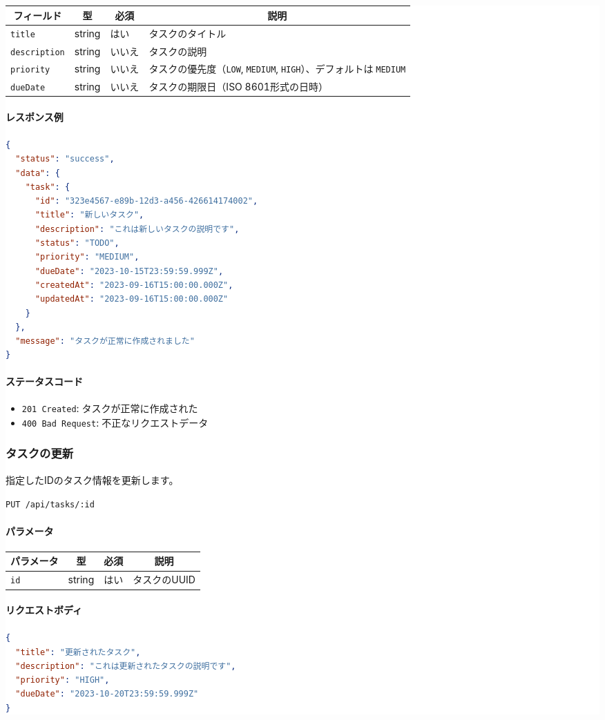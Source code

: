 | フィールド    | 型     | 必須   | 説明                                                             |
| ------------- | ------ | ------ | ---------------------------------------------------------------- |
| `title`       | string | はい   | タスクのタイトル                                                 |
| `description` | string | いいえ | タスクの説明                                                     |
| `priority`    | string | いいえ | タスクの優先度（`LOW`, `MEDIUM`, `HIGH`）、デフォルトは `MEDIUM` |
| `dueDate`     | string | いいえ | タスクの期限日（ISO 8601形式の日時）                             |

#### レスポンス例

```json
{
  "status": "success",
  "data": {
    "task": {
      "id": "323e4567-e89b-12d3-a456-426614174002",
      "title": "新しいタスク",
      "description": "これは新しいタスクの説明です",
      "status": "TODO",
      "priority": "MEDIUM",
      "dueDate": "2023-10-15T23:59:59.999Z",
      "createdAt": "2023-09-16T15:00:00.000Z",
      "updatedAt": "2023-09-16T15:00:00.000Z"
    }
  },
  "message": "タスクが正常に作成されました"
}
```

#### ステータスコード

- `201 Created`: タスクが正常に作成された
- `400 Bad Request`: 不正なリクエストデータ

### タスクの更新

指定したIDのタスク情報を更新します。

```
PUT /api/tasks/:id
```

#### パラメータ

| パラメータ | 型     | 必須 | 説明         |
| ---------- | ------ | ---- | ------------ |
| `id`       | string | はい | タスクのUUID |

#### リクエストボディ

```json
{
  "title": "更新されたタスク",
  "description": "これは更新されたタスクの説明です",
  "priority": "HIGH",
  "dueDate": "2023-10-20T23:59:59.999Z"
}
```
